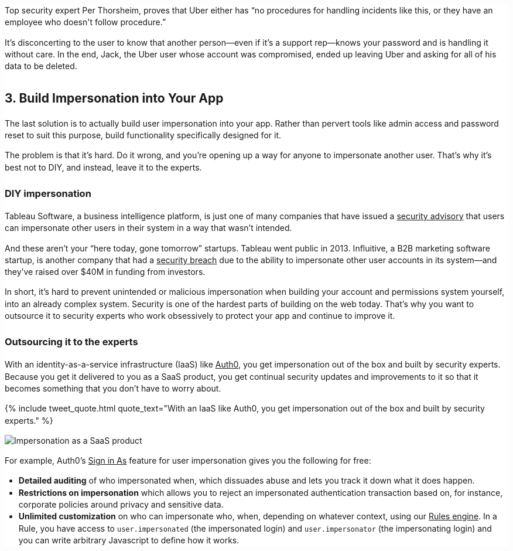 Top security expert Per Thorsheim, proves that Uber either has “no procedures for handling incidents like this, or they have an employee who doesn't follow procedure.”

It’s disconcerting to the user to know that another person—even if it’s a support rep—knows your password and is handling it without care. In the end, Jack, the Uber user whose account was compromised, ended up leaving Uber and asking for all of his data to be deleted.

## 3. Build Impersonation into Your App

The last solution is to actually build user impersonation into your app. Rather than pervert tools like admin access and password reset to suit this purpose, build functionality specifically designed for it.

The problem is that it’s hard. Do it wrong, and you’re opening up a way for anyone to impersonate another user. That’s why it’s best not to DIY, and instead, leave it to the experts.

### DIY impersonation

Tableau Software, a business intelligence platform, is just one of many companies that have issued a [security advisory](http://kb.tableau.com/articles/knowledgebase/security-advisory-users-can-be-impersonated) that users can impersonate other users in their system in a way that wasn’t intended.

And these aren’t your “here today, gone tomorrow” startups. Tableau went public in 2013. Influitive, a B2B marketing software startup, is another company that had a [security breach](http://status.influitive.com/incidents/ltlwms8rgx6r) due to the ability to impersonate other user accounts in its system—and they’ve raised over $40M in funding from investors.

In short, it’s hard to prevent unintended or malicious impersonation when building your account and permissions system yourself, into an already complex system. Security is one of the hardest parts of building on the web today. That’s why you want to outsource it to security experts who work obsessively to protect your app and continue to improve it.

### Outsourcing it to the experts

With an identity-as-a-service infrastructure (IaaS) like [Auth0](http://auth0.com/), you get impersonation out of the box and built by security experts. Because you get it delivered to you as a SaaS product, you get continual security updates and improvements to it so that it becomes something that you don’t have to worry about.

{% include tweet_quote.html quote_text="With an IaaS like Auth0, you get impersonation out of the box and built by security experts." %}

![Impersonation as a SaaS product](https://cdn.auth0.com/blog/how-not-to-troubleshoot/signin.png)

For example, Auth0’s [Sign in As](https://auth0.com/how-it-works) feature for user impersonation gives you the following for free:

* **Detailed auditing** of who impersonated when, which dissuades abuse and lets you track it down what it does happen.
* **Restrictions on impersonation** which allows you to reject an impersonated authentication transaction based on, for instance, corporate policies around privacy and sensitive data.
* **Unlimited customization** on who can impersonate who, when, depending on whatever context, using our [Rules engine](https://auth0.com/docs/rules). In a Rule, you have access to `user.impersonated` (the impersonated login) and `user.impersonator` (the impersonating login) and you can write arbitrary Javascript to define how it works.
